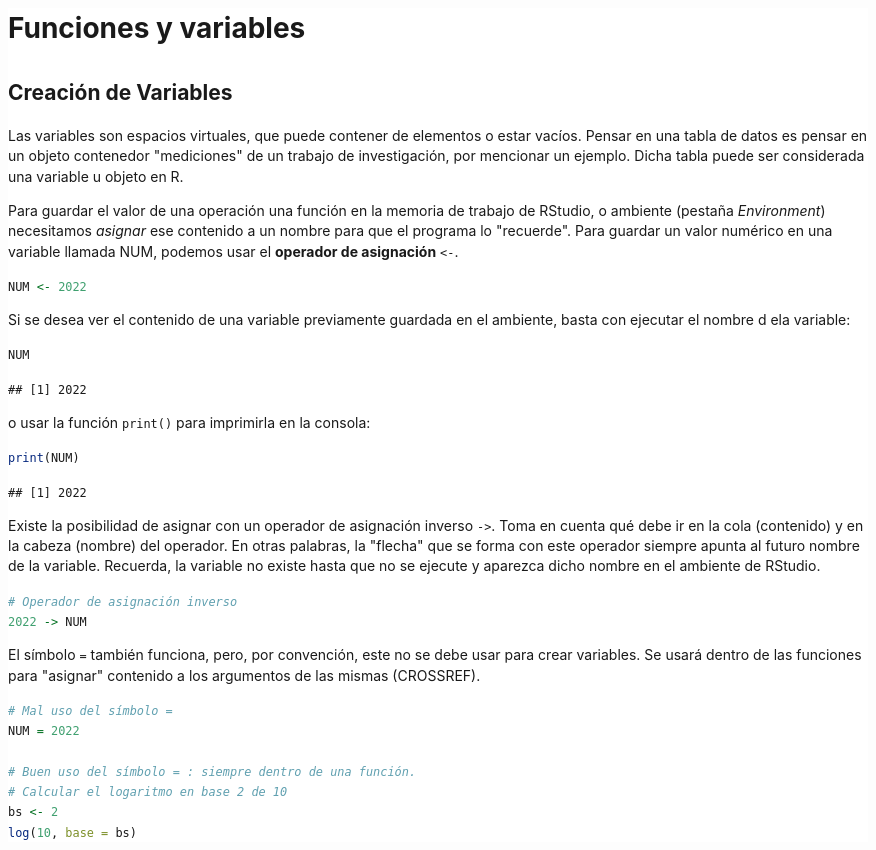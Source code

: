 # **Funciones y variables**

## Creación de Variables

Las variables son espacios virtuales, que puede contener de elementos o estar vacíos. Pensar en una tabla de datos es pensar en un objeto contenedor "mediciones" de un trabajo de investigación, por mencionar un ejemplo. Dicha tabla puede ser considerada una variable u objeto en R. 

Para guardar el valor de una operación una función en la memoria de trabajo de RStudio, o ambiente (pestaña _Environment_) necesitamos _asignar_ ese contenido a un nombre para que el programa lo "recuerde". Para guardar un valor numérico en una variable llamada NUM, podemos usar el **operador de asignación** `<-`.


```r
NUM <- 2022
```

Si se desea ver el contenido de una variable previamente guardada en el ambiente, basta con ejecutar el nombre d ela variable:


```r
NUM
```

```
## [1] 2022
```

o usar la función `print()` para imprimirla en la consola:


```r
print(NUM)
```

```
## [1] 2022
```

Existe la posibilidad de asignar con un operador de asignación inverso `->`. Toma en cuenta qué debe ir en la cola (contenido) y en la cabeza (nombre) del operador. En otras palabras, la "flecha" que se forma con este operador siempre apunta al futuro nombre de la variable. Recuerda, la variable no existe hasta que no se ejecute y aparezca dicho nombre en el ambiente de RStudio.


```r
# Operador de asignación inverso
2022 -> NUM
```

El símbolo `=` también funciona, pero, por convención, este no se debe usar para crear variables. Se usará dentro de las funciones para "asignar" contenido a los argumentos de las mismas (CROSSREF).


```r
# Mal uso del símbolo =
NUM = 2022

# Buen uso del símbolo = : siempre dentro de una función.
# Calcular el logaritmo en base 2 de 10
bs <- 2
log(10, base = bs)
```
